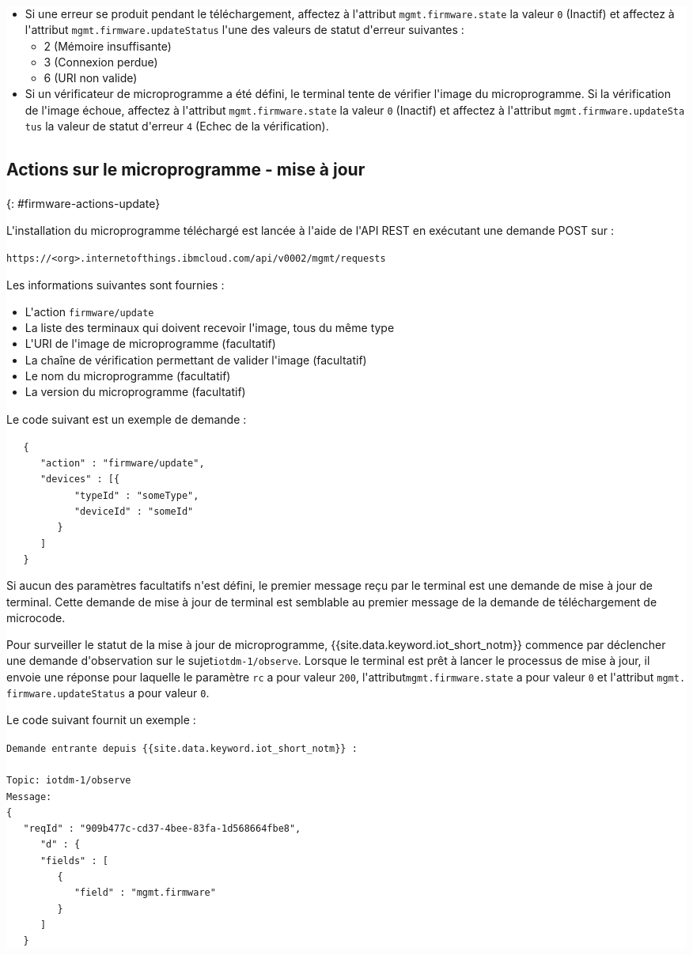 - Si une erreur se produit pendant le téléchargement, affectez à l'attribut ``mgmt.firmware.state`` la valeur ``0`` (Inactif) et affectez à l'attribut ``mgmt.firmware.updateStatus`` l'une des valeurs de statut d'erreur suivantes :
  - 2 (Mémoire insuffisante)
  - 3 (Connexion perdue)
  - 6 (URI non valide)
- Si un vérificateur de microprogramme a été défini, le terminal tente de vérifier l'image du microprogramme. Si la vérification de l'image échoue, affectez à l'attribut ``mgmt.firmware.state`` la valeur ``0`` (Inactif) et affectez à l'attribut ``mgmt.firmware.updateStatus`` la  valeur de statut d'erreur ``4`` (Echec de la vérification).

## Actions sur le microprogramme - mise à jour
{: #firmware-actions-update}

L'installation du microprogramme téléchargé est lancée à l'aide de l'API REST en exécutant une demande POST sur :

`https://<org>.internetofthings.ibmcloud.com/api/v0002/mgmt/requests`

Les informations suivantes sont fournies :

- L'action ``firmware/update``
- La liste des terminaux qui doivent recevoir l'image, tous du même type
- L'URI de l'image de microprogramme (facultatif)
- La chaîne de vérification permettant de valider l'image (facultatif)
- Le nom du microprogramme (facultatif)
- La version du microprogramme (facultatif)

Le code suivant est un exemple de demande :

```
   {
      "action" : "firmware/update",
      "devices" : [{
            "typeId" : "someType",
            "deviceId" : "someId"
         }
      ]
   }

```

Si aucun des paramètres facultatifs n'est défini, le premier message reçu par le terminal est une demande de mise à jour de terminal. Cette demande de mise à jour de terminal est semblable au premier message de la demande de téléchargement de microcode.

Pour surveiller le statut de la mise à jour de microprogramme, {{site.data.keyword.iot_short_notm}} commence par déclencher une demande d'observation sur le sujet``iotdm-1/observe``. Lorsque le terminal est prêt à lancer le processus de mise à jour, il envoie une réponse pour laquelle le paramètre ``rc`` a pour valeur ``200``, l'attribut``mgmt.firmware.state`` a pour valeur ``0`` et l'attribut ``mgmt.firmware.updateStatus`` a pour valeur ``0``.

Le code suivant fournit un exemple :

```
Demande entrante depuis {{site.data.keyword.iot_short_notm}} :

Topic: iotdm-1/observe
Message:
{
   "reqId" : "909b477c-cd37-4bee-83fa-1d568664fbe8",
      "d" : {
      "fields" : [
         {
            "field" : "mgmt.firmware"
         }
      ]
   }
```